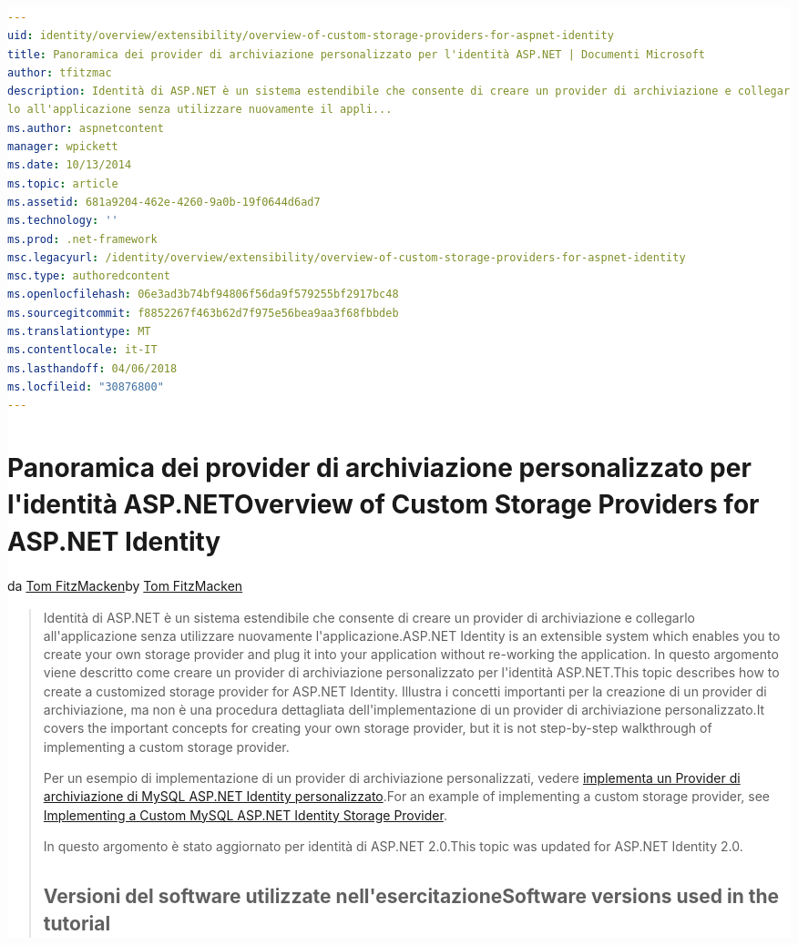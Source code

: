 ```yaml
---
uid: identity/overview/extensibility/overview-of-custom-storage-providers-for-aspnet-identity
title: Panoramica dei provider di archiviazione personalizzato per l'identità ASP.NET | Documenti Microsoft
author: tfitzmac
description: Identità di ASP.NET è un sistema estendibile che consente di creare un provider di archiviazione e collegarlo all'applicazione senza utilizzare nuovamente il appli...
ms.author: aspnetcontent
manager: wpickett
ms.date: 10/13/2014
ms.topic: article
ms.assetid: 681a9204-462e-4260-9a0b-19f0644d6ad7
ms.technology: ''
ms.prod: .net-framework
msc.legacyurl: /identity/overview/extensibility/overview-of-custom-storage-providers-for-aspnet-identity
msc.type: authoredcontent
ms.openlocfilehash: 06e3ad3b74bf94806f56da9f579255bf2917bc48
ms.sourcegitcommit: f8852267f463b62d7f975e56bea9aa3f68fbbdeb
ms.translationtype: MT
ms.contentlocale: it-IT
ms.lasthandoff: 04/06/2018
ms.locfileid: "30876800"
---
```

<a name="overview-of-custom-storage-providers-for-aspnet-identity"></a><span data-ttu-id="c023a-103">Panoramica dei provider di archiviazione personalizzato per l'identità ASP.NET</span><span class="sxs-lookup"><span data-stu-id="c023a-103">Overview of Custom Storage Providers for ASP.NET Identity</span></span>
====================
<span data-ttu-id="c023a-104">da [Tom FitzMacken](https://github.com/tfitzmac)</span><span class="sxs-lookup"><span data-stu-id="c023a-104">by [Tom FitzMacken](https://github.com/tfitzmac)</span></span>

> <span data-ttu-id="c023a-105">Identità di ASP.NET è un sistema estendibile che consente di creare un provider di archiviazione e collegarlo all'applicazione senza utilizzare nuovamente l'applicazione.</span><span class="sxs-lookup"><span data-stu-id="c023a-105">ASP.NET Identity is an extensible system which enables you to create your own storage provider and plug it into your application without re-working the application.</span></span> <span data-ttu-id="c023a-106">In questo argomento viene descritto come creare un provider di archiviazione personalizzato per l'identità ASP.NET.</span><span class="sxs-lookup"><span data-stu-id="c023a-106">This topic describes how to create a customized storage provider for ASP.NET Identity.</span></span> <span data-ttu-id="c023a-107">Illustra i concetti importanti per la creazione di un provider di archiviazione, ma non è una procedura dettagliata dell'implementazione di un provider di archiviazione personalizzato.</span><span class="sxs-lookup"><span data-stu-id="c023a-107">It covers the important concepts for creating your own storage provider, but it is not step-by-step walkthrough of implementing a custom storage provider.</span></span>
> 
> <span data-ttu-id="c023a-108">Per un esempio di implementazione di un provider di archiviazione personalizzati, vedere [implementa un Provider di archiviazione di MySQL ASP.NET Identity personalizzato](implementing-a-custom-mysql-aspnet-identity-storage-provider.md).</span><span class="sxs-lookup"><span data-stu-id="c023a-108">For an example of implementing a custom storage provider, see [Implementing a Custom MySQL ASP.NET Identity Storage Provider](implementing-a-custom-mysql-aspnet-identity-storage-provider.md).</span></span>
> 
> <span data-ttu-id="c023a-109">In questo argomento è stato aggiornato per identità di ASP.NET 2.0.</span><span class="sxs-lookup"><span data-stu-id="c023a-109">This topic was updated for ASP.NET Identity 2.0.</span></span>
> 
> ## <a name="software-versions-used-in-the-tutorial"></a><span data-ttu-id="c023a-110">Versioni del software utilizzate nell'esercitazione</span><span class="sxs-lookup"><span data-stu-id="c023a-110">Software versions used in the tutorial</span></span>
> 
> 